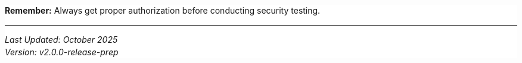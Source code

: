 
**Remember:** Always get proper authorization before conducting security testing.

---

*Last Updated: October 2025*  
*Version: v2.0.0-release-prep*
